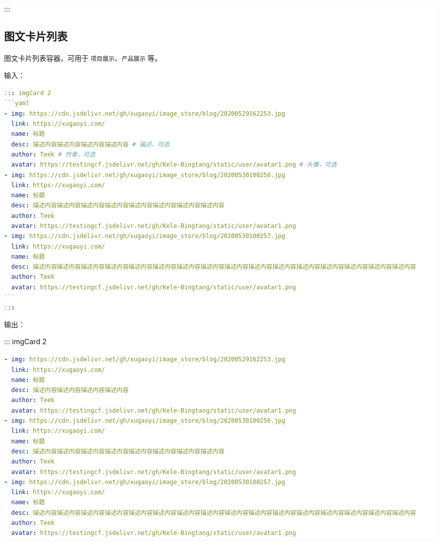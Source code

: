 :::

## 图文卡片列表

图文卡片列表容器，可用于 `项目展示`、`产品展示` 等。

输入：

````yaml
::: imgCard 2
```yaml
- img: https://cdn.jsdelivr.net/gh/xugaoyi/image_store/blog/20200529162253.jpg
  link: https://xugaoyi.com/
  name: 标题
  desc: 描述内容描述内容描述内容描述内容 # 描述，可选
  author: Teek # 作者，可选
  avatar: https://testingcf.jsdelivr.net/gh/Kele-Bingtang/static/user/avatar1.png # 头像，可选
- img: https://cdn.jsdelivr.net/gh/xugaoyi/image_store/blog/20200530100256.jpg
  link: https://xugaoyi.com/
  name: 标题
  desc: 描述内容描述内容描述内容描述内容描述内容描述内容描述内容描述内容
  author: Teek
  avatar: https://testingcf.jsdelivr.net/gh/Kele-Bingtang/static/user/avatar1.png
- img: https://cdn.jsdelivr.net/gh/xugaoyi/image_store/blog/20200530100257.jpg
  link: https://xugaoyi.com/
  name: 标题
  desc: 描述内容描述内容描述内容描述内容描述内容描述内容描述内容描述内容描述内容描述内容描述内容描述内容描述内容描述内容描述内容描述内容
  author: Teek
  avatar: https://testingcf.jsdelivr.net/gh/Kele-Bingtang/static/user/avatar1.png
```
:::
````

输出：

::: imgCard 2

```yaml
- img: https://cdn.jsdelivr.net/gh/xugaoyi/image_store/blog/20200529162253.jpg
  link: https://xugaoyi.com/
  name: 标题
  desc: 描述内容描述内容描述内容描述内容
  author: Teek
  avatar: https://testingcf.jsdelivr.net/gh/Kele-Bingtang/static/user/avatar1.png
- img: https://cdn.jsdelivr.net/gh/xugaoyi/image_store/blog/20200530100256.jpg
  link: https://xugaoyi.com/
  name: 标题
  desc: 描述内容描述内容描述内容描述内容描述内容描述内容描述内容描述内容
  author: Teek
  avatar: https://testingcf.jsdelivr.net/gh/Kele-Bingtang/static/user/avatar1.png
- img: https://cdn.jsdelivr.net/gh/xugaoyi/image_store/blog/20200530100257.jpg
  link: https://xugaoyi.com/
  name: 标题
  desc: 描述内容描述内容描述内容描述内容描述内容描述内容描述内容描述内容描述内容描述内容描述内容描述内容描述内容描述内容描述内容描述内容
  author: Teek
  avatar: https://testingcf.jsdelivr.net/gh/Kele-Bingtang/static/user/avatar1.png
```
